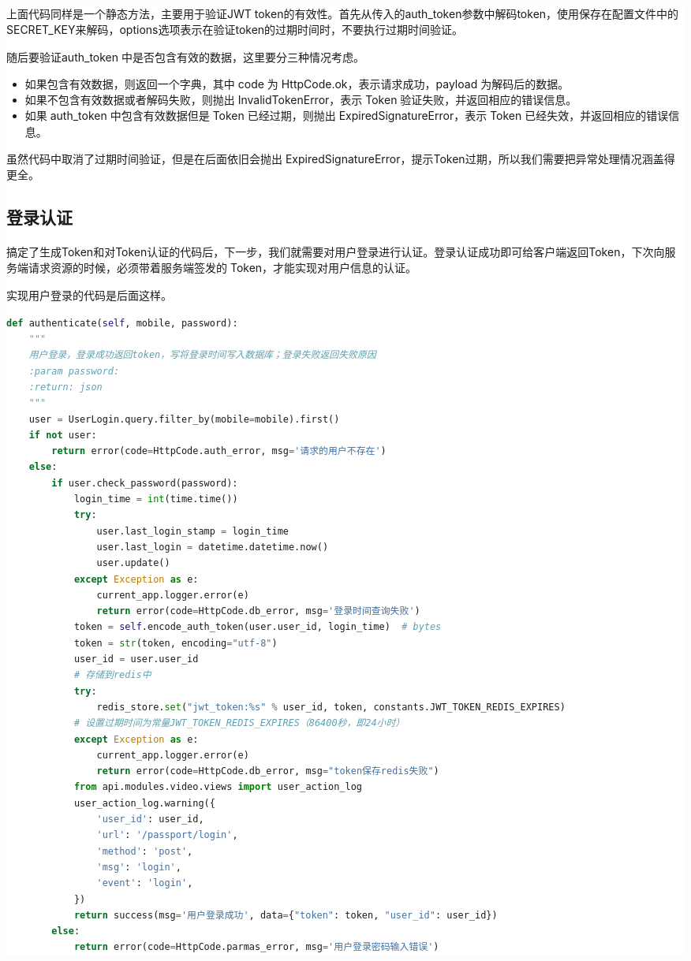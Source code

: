 上面代码同样是一个静态方法，主要用于验证JWT token的有效性。首先从传入的auth\_token参数中解码token，使用保存在配置文件中的SECRET\_KEY来解码，options选项表示在验证token的过期时间时，不要执行过期时间验证。

随后要验证auth\_token 中是否包含有效的数据，这里要分三种情况考虑。

- 如果包含有效数据，则返回一个字典，其中 code 为 HttpCode.ok，表示请求成功，payload 为解码后的数据。
- 如果不包含有效数据或者解码失败，则抛出 InvalidTokenError，表示 Token 验证失败，并返回相应的错误信息。
- 如果 auth\_token 中包含有效数据但是 Token 已经过期，则抛出 ExpiredSignatureError，表示 Token 已经失效，并返回相应的错误信息。

虽然代码中取消了过期时间验证，但是在后面依旧会抛出 ExpiredSignatureError，提示Token过期，所以我们需要把异常处理情况涵盖得更全。

## 登录认证

搞定了生成Token和对Token认证的代码后，下一步，我们就需要对用户登录进行认证。登录认证成功即可给客户端返回Token，下次向服务端请求资源的时候，必须带着服务端签发的 Token，才能实现对用户信息的认证。

实现用户登录的代码是后面这样。

```python
def authenticate(self, mobile, password):
    """
    用户登录，登录成功返回token，写将登录时间写入数据库；登录失败返回失败原因
    :param password:
    :return: json
    """
    user = UserLogin.query.filter_by(mobile=mobile).first()
    if not user:
        return error(code=HttpCode.auth_error, msg='请求的用户不存在')
    else:
        if user.check_password(password):
            login_time = int(time.time())
            try:
                user.last_login_stamp = login_time
                user.last_login = datetime.datetime.now()
                user.update()
            except Exception as e:
                current_app.logger.error(e)
                return error(code=HttpCode.db_error, msg='登录时间查询失败')
            token = self.encode_auth_token(user.user_id, login_time)  # bytes
            token = str(token, encoding="utf-8")
            user_id = user.user_id
            # 存储到redis中
            try:
                redis_store.set("jwt_token:%s" % user_id, token, constants.JWT_TOKEN_REDIS_EXPIRES)
            # 设置过期时间为常量JWT_TOKEN_REDIS_EXPIRES（86400秒，即24小时）
            except Exception as e:
                current_app.logger.error(e)
                return error(code=HttpCode.db_error, msg="token保存redis失败")
            from api.modules.video.views import user_action_log
            user_action_log.warning({
                'user_id': user_id,
                'url': '/passport/login',
                'method': 'post',
                'msg': 'login',
                'event': 'login',
            })
            return success(msg='用户登录成功', data={"token": token, "user_id": user_id})
        else:
            return error(code=HttpCode.parmas_error, msg='用户登录密码输入错误')

```

